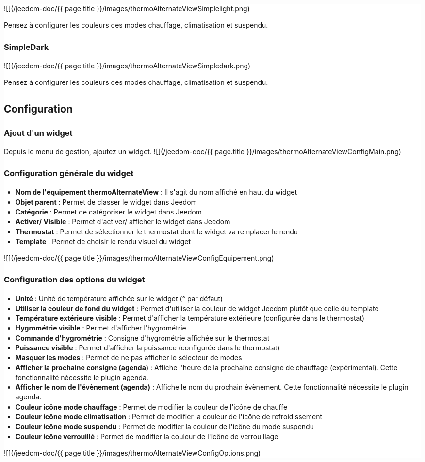 ![](/jeedom-doc/{{ page.title }}/images/thermoAlternateViewSimplelight.png)

Pensez à configurer les couleurs des modes chauffage, climatisation et suspendu.

### SimpleDark

![](/jeedom-doc/{{ page.title }}/images/thermoAlternateViewSimpledark.png)

Pensez à configurer les couleurs des modes chauffage, climatisation et suspendu.

## Configuration

### Ajout d'un widget

Depuis le menu de gestion, ajoutez un widget. ![](/jeedom-doc/{{ page.title }}/images/thermoAlternateViewConfigMain.png)

### Configuration générale du widget

*   **Nom de l'équipement thermoAlternateView** : Il s'agit du nom affiché en haut du widget
*   **Objet parent** : Permet de classer le widget dans Jeedom
*   **Catégorie** : Permet de catégoriser le widget dans Jeedom
*   **Activer/ Visible** : Permet d'activer/ afficher le widget dans Jeedom
*   **Thermostat** : Permet de sélectionner le thermostat dont le widget va remplacer le rendu
*   **Template** : Permet de choisir le rendu visuel du widget

![](/jeedom-doc/{{ page.title }}/images/thermoAlternateViewConfigEquipement.png)

### Configuration des options du widget

*   **Unité** : Unité de température affichée sur le widget (° par défaut)
*   **Utiliser la couleur de fond du widget** : Permet d'utiliser la couleur de widget Jeedom plutôt que celle du template
*   **Température extérieure visible** : Permet d'afficher la température extérieure (configurée dans le thermostat)
*   **Hygrométrie visible** : Permet d'afficher l'hygrométrie
*   **Commande d'hygrométrie** : Consigne d'hygrométrie affichée sur le thermostat
*   **Puissance visible** : Permet d'afficher la puissance (configurée dans le thermostat)
*   **Masquer les modes** : Permet de ne pas afficher le sélecteur de modes
*   **Afficher la prochaine consigne (agenda)** : Affiche l'heure de la prochaine consigne de chauffage (expérimental). Cette fonctionnalité nécessite le plugin agenda.
*   **Afficher le nom de l'évènement (agenda)** : Affiche le nom du prochain évènement. Cette fonctionnalité nécessite le plugin agenda.
*   **Couleur icône mode chauffage** : Permet de modifier la couleur de l'icône de chauffe
*   **Couleur icône mode climatisation** : Permet de modifier la couleur de l'icône de refroidissement
*   **Couleur icône mode suspendu** : Permet de modifier la couleur de l'icône du mode suspendu
*   **Couleur icône verrouillé** : Permet de modifier la couleur de l'icône de verrouillage

![](/jeedom-doc/{{ page.title }}/images/thermoAlternateViewConfigOptions.png)
